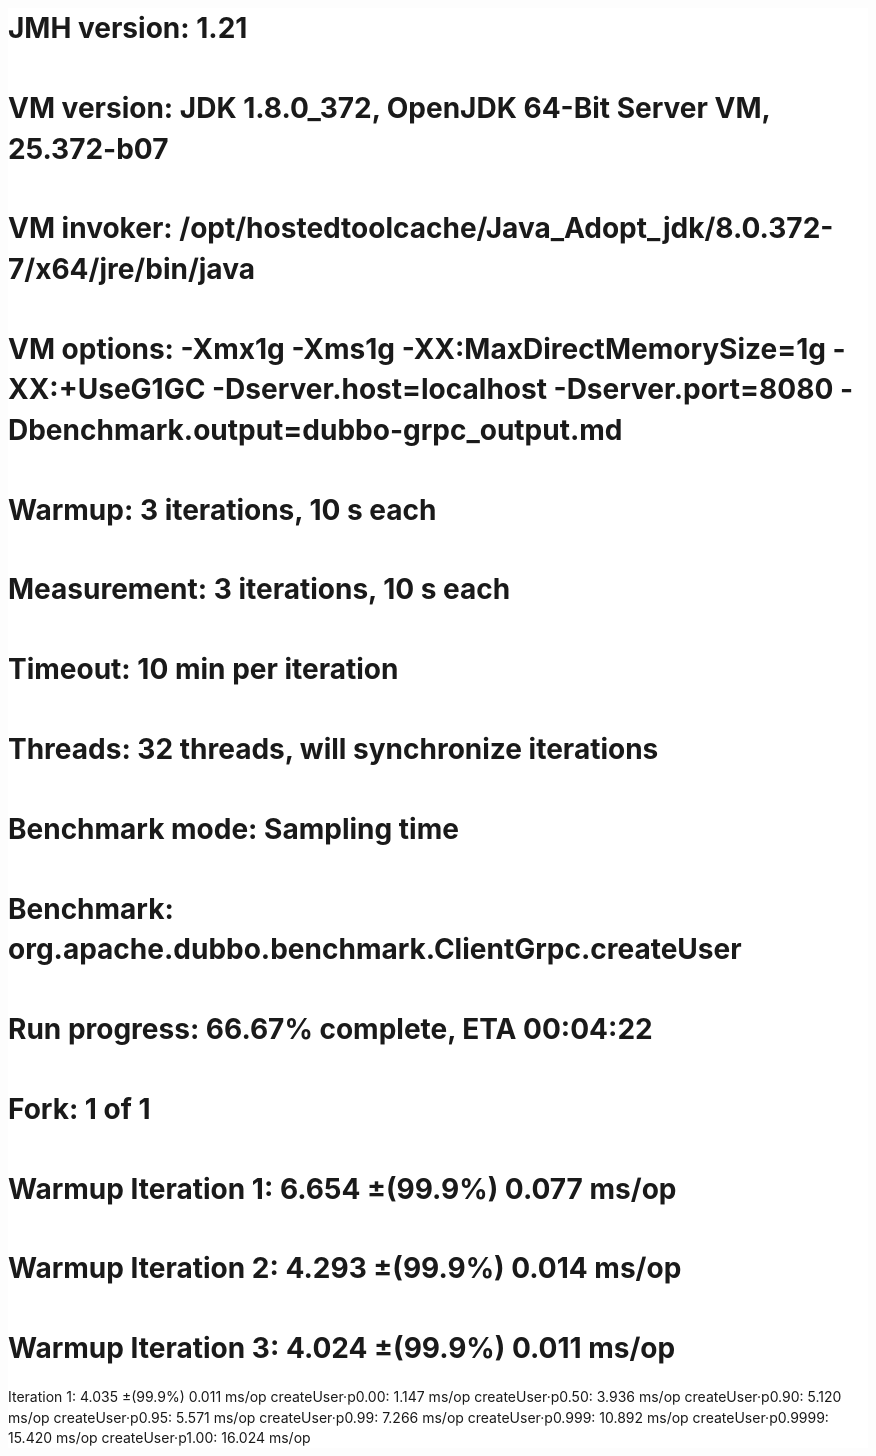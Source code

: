
# JMH version: 1.21
# VM version: JDK 1.8.0_372, OpenJDK 64-Bit Server VM, 25.372-b07
# VM invoker: /opt/hostedtoolcache/Java_Adopt_jdk/8.0.372-7/x64/jre/bin/java
# VM options: -Xmx1g -Xms1g -XX:MaxDirectMemorySize=1g -XX:+UseG1GC -Dserver.host=localhost -Dserver.port=8080 -Dbenchmark.output=dubbo-grpc_output.md
# Warmup: 3 iterations, 10 s each
# Measurement: 3 iterations, 10 s each
# Timeout: 10 min per iteration
# Threads: 32 threads, will synchronize iterations
# Benchmark mode: Sampling time
# Benchmark: org.apache.dubbo.benchmark.ClientGrpc.createUser

# Run progress: 66.67% complete, ETA 00:04:22
# Fork: 1 of 1
# Warmup Iteration   1: 6.654 ±(99.9%) 0.077 ms/op
# Warmup Iteration   2: 4.293 ±(99.9%) 0.014 ms/op
# Warmup Iteration   3: 4.024 ±(99.9%) 0.011 ms/op
Iteration   1: 4.035 ±(99.9%) 0.011 ms/op
                 createUser·p0.00:   1.147 ms/op
                 createUser·p0.50:   3.936 ms/op
                 createUser·p0.90:   5.120 ms/op
                 createUser·p0.95:   5.571 ms/op
                 createUser·p0.99:   7.266 ms/op
                 createUser·p0.999:  10.892 ms/op
                 createUser·p0.9999: 15.420 ms/op
                 createUser·p1.00:   16.024 ms/op
